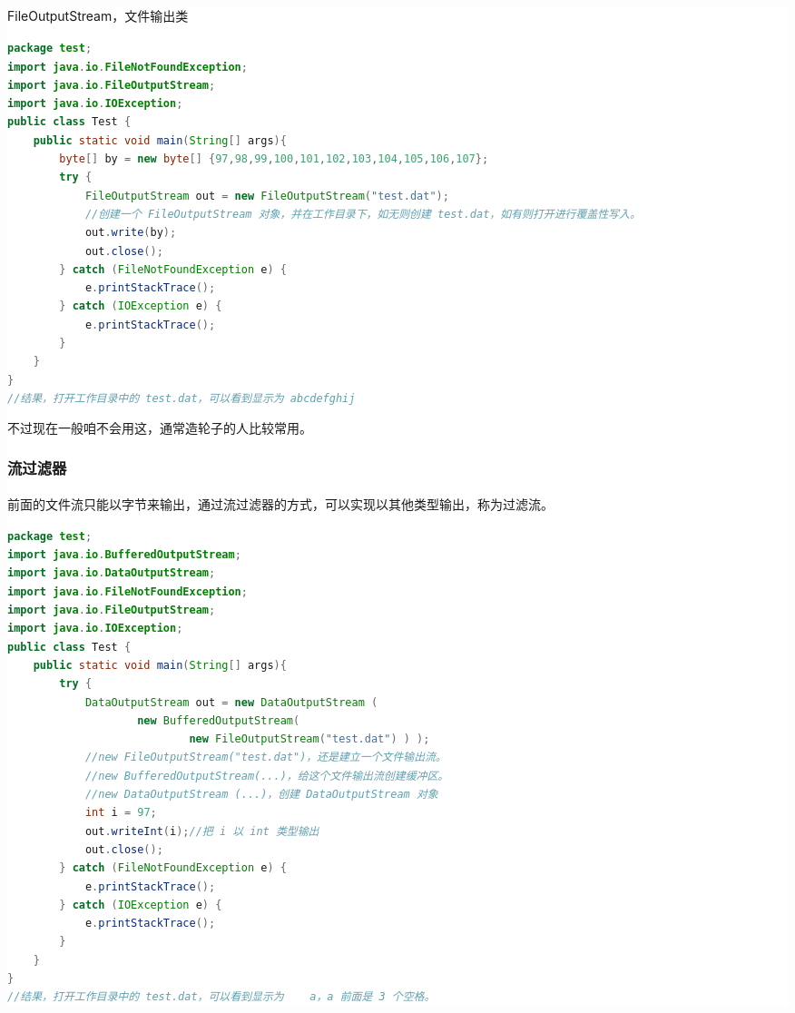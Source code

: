 FileOutputStream，文件输出类

```java
package test;
import java.io.FileNotFoundException;
import java.io.FileOutputStream;
import java.io.IOException;
public class Test {
	public static void main(String[] args){
		byte[] by = new byte[] {97,98,99,100,101,102,103,104,105,106,107};
		try {
			FileOutputStream out = new FileOutputStream("test.dat");
            //创建一个 FileOutputStream 对象，并在工作目录下，如无则创建 test.dat，如有则打开进行覆盖性写入。
			out.write(by);
			out.close();
		} catch (FileNotFoundException e) {
			e.printStackTrace();
		} catch (IOException e) {
			e.printStackTrace();
		}
	}
}
//结果，打开工作目录中的 test.dat，可以看到显示为 abcdefghij
```

不过现在一般咱不会用这，通常造轮子的人比较常用。

### 流过滤器

前面的文件流只能以字节来输出，通过流过滤器的方式，可以实现以其他类型输出，称为过滤流。

```java
package test;
import java.io.BufferedOutputStream;
import java.io.DataOutputStream;
import java.io.FileNotFoundException;
import java.io.FileOutputStream;
import java.io.IOException;
public class Test {
	public static void main(String[] args){
		try {
			DataOutputStream out = new DataOutputStream (
					new BufferedOutputStream(
							new FileOutputStream("test.dat") ) );
            //new FileOutputStream("test.dat")，还是建立一个文件输出流。
            //new BufferedOutputStream(...)，给这个文件输出流创建缓冲区。
            //new DataOutputStream (...)，创建 DataOutputStream 对象
			int i = 97;
			out.writeInt(i);//把 i 以 int 类型输出
			out.close();
		} catch (FileNotFoundException e) {
			e.printStackTrace();
		} catch (IOException e) {
			e.printStackTrace();
		}
	}
}
//结果，打开工作目录中的 test.dat，可以看到显示为    a，a 前面是 3 个空格。
```
